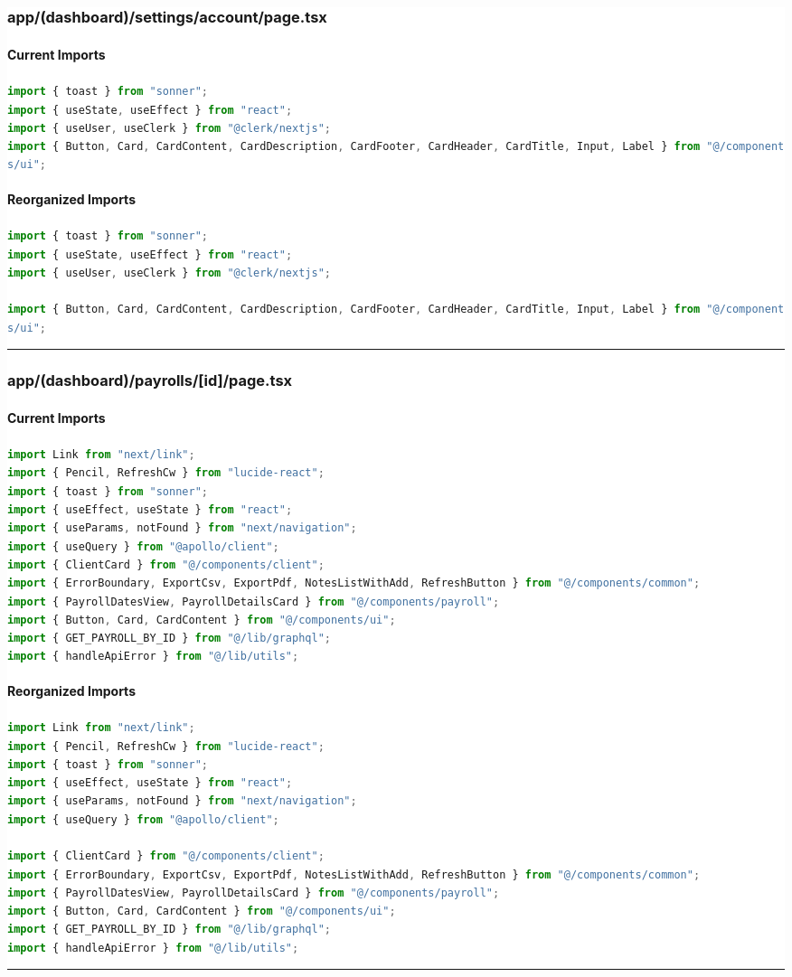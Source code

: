 
### app/(dashboard)/settings/account/page.tsx

#### Current Imports
```typescript
import { toast } from "sonner";
import { useState, useEffect } from "react";
import { useUser, useClerk } from "@clerk/nextjs";
import { Button, Card, CardContent, CardDescription, CardFooter, CardHeader, CardTitle, Input, Label } from "@/components/ui";
```

#### Reorganized Imports
```typescript
import { toast } from "sonner";
import { useState, useEffect } from "react";
import { useUser, useClerk } from "@clerk/nextjs";

import { Button, Card, CardContent, CardDescription, CardFooter, CardHeader, CardTitle, Input, Label } from "@/components/ui";
```

---

### app/(dashboard)/payrolls/[id]/page.tsx

#### Current Imports
```typescript
import Link from "next/link";
import { Pencil, RefreshCw } from "lucide-react";
import { toast } from "sonner";
import { useEffect, useState } from "react";
import { useParams, notFound } from "next/navigation";
import { useQuery } from "@apollo/client";
import { ClientCard } from "@/components/client";
import { ErrorBoundary, ExportCsv, ExportPdf, NotesListWithAdd, RefreshButton } from "@/components/common";
import { PayrollDatesView, PayrollDetailsCard } from "@/components/payroll";
import { Button, Card, CardContent } from "@/components/ui";
import { GET_PAYROLL_BY_ID } from "@/lib/graphql";
import { handleApiError } from "@/lib/utils";
```

#### Reorganized Imports
```typescript
import Link from "next/link";
import { Pencil, RefreshCw } from "lucide-react";
import { toast } from "sonner";
import { useEffect, useState } from "react";
import { useParams, notFound } from "next/navigation";
import { useQuery } from "@apollo/client";

import { ClientCard } from "@/components/client";
import { ErrorBoundary, ExportCsv, ExportPdf, NotesListWithAdd, RefreshButton } from "@/components/common";
import { PayrollDatesView, PayrollDetailsCard } from "@/components/payroll";
import { Button, Card, CardContent } from "@/components/ui";
import { GET_PAYROLL_BY_ID } from "@/lib/graphql";
import { handleApiError } from "@/lib/utils";
```

---